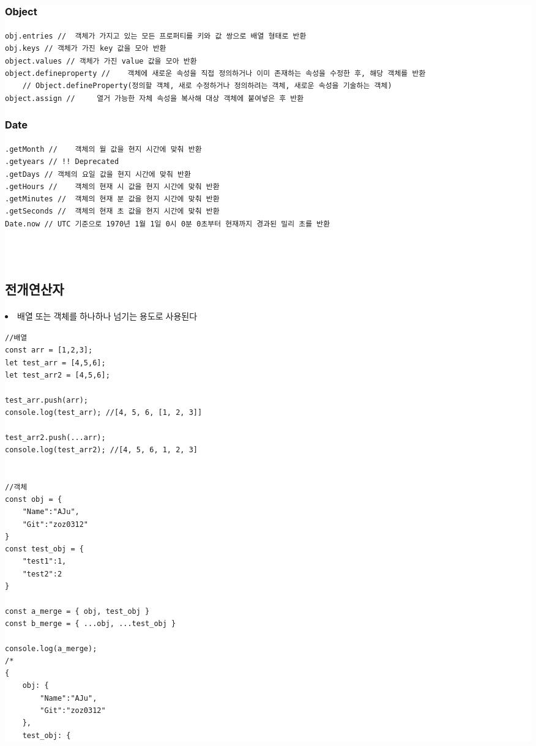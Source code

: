 ### Object

```
obj.entries //	객체가 가지고 있는 모든 프로퍼티를 키와 값 쌍으로 배열 형태로 반환
obj.keys //	객체가 가진 key 값을 모아 반환
object.values // 객체가 가진 value 값을 모아 반환
object.defineproperty //	객체에 새로운 속성을 직접 정의하거나 이미 존재하는 속성을 수정한 후, 해당 객체를 반환
	// Object.defineProperty(정의할 객체, 새로 수정하거나 정의하려는 객체, 새로운 속성을 기술하는 객체)
object.assign //	 열거 가능한 자체 속성을 복사해 대상 객체에 붙여넣은 후 반환
```

### Date

```
.getMonth //	객체의 월 값을 현지 시간에 맞춰 반환
.getyears // !! Deprecated
.getDays //	객체의 요일 값을 현지 시간에 맞춰 반환
.getHours //	객체의 현재 시 값을 현지 시간에 맞춰 반환
.getMinutes //	객체의 현재 분 값을 현지 시간에 맞춰 반환
.getSeconds //	객체의 현재 초 값을 현지 시간에 맞춰 반환
Date.now //	UTC 기준으로 1970년 1월 1일 0시 0분 0초부터 현재까지 경과된 밀리 초를 반환

```

<br/>
<br/>

## 전개연산자

<li>배열 또는 객체를 하나하나 넘기는 용도로 사용된다</li>

```
//배열
const arr = [1,2,3];
let test_arr = [4,5,6];
let test_arr2 = [4,5,6];

test_arr.push(arr);
console.log(test_arr); //[4, 5, 6, [1, 2, 3]]

test_arr2.push(...arr);
console.log(test_arr2); //[4, 5, 6, 1, 2, 3]


//객체
const obj = {
    "Name":"AJu",
    "Git":"zoz0312"
}
const test_obj = {
    "test1":1,
    "test2":2
}

const a_merge = { obj, test_obj }
const b_merge = { ...obj, ...test_obj }

console.log(a_merge);
/*
{
    obj: {
        "Name":"AJu",
        "Git":"zoz0312"
    },
    test_obj: {
```